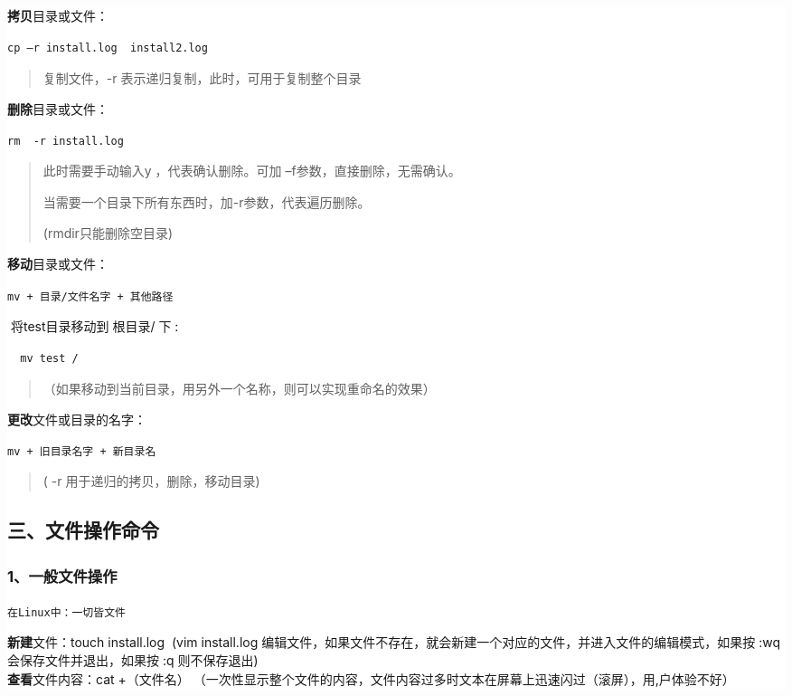 **拷贝**目录或文件：

```shell
cp –r install.log  install2.log
```

> 复制文件，-r 表示递归复制，此时，可用于复制整个目录



**删除**目录或文件：

```shell
rm  -r install.log
```

> 此时需要手动输入y ，代表确认删除。可加 –f参数，直接删除，无需确认。
>
> 当需要一个目录下所有东西时，加-r参数，代表遍历删除。
>
> (rmdir只能删除空目录)



**移动**目录或文件：

```shell
mv + 目录/文件名字 + 其他路径
```

​         将test目录移动到  根目录/ 下 : 

```shell
  mv test / 
```

> （如果移动到当前目录，用另外一个名称，则可以实现重命名的效果）

   

**更改**文件或目录的名字：

```shell
mv + 旧目录名字 + 新目录名
```



> (     -r 用于递归的拷贝，删除，移动目录)



## 三、文件操作命令

### 1、一般文件操作

`在Linux中：一切皆文件`

**新建**文件：touch  install.log
​        (vim install.log   编辑文件，如果文件不存在，就会新建一个对应的文件，并进入文件的编辑模式，如果按 :wq 会保存文件并退出，如果按 :q 则不保存退出)
​        
**查看**文件内容：cat +（文件名）
（一次性显示整个文件的内容，文件内容过多时文本在屏幕上迅速闪过（滚屏），用,户体验不好）
